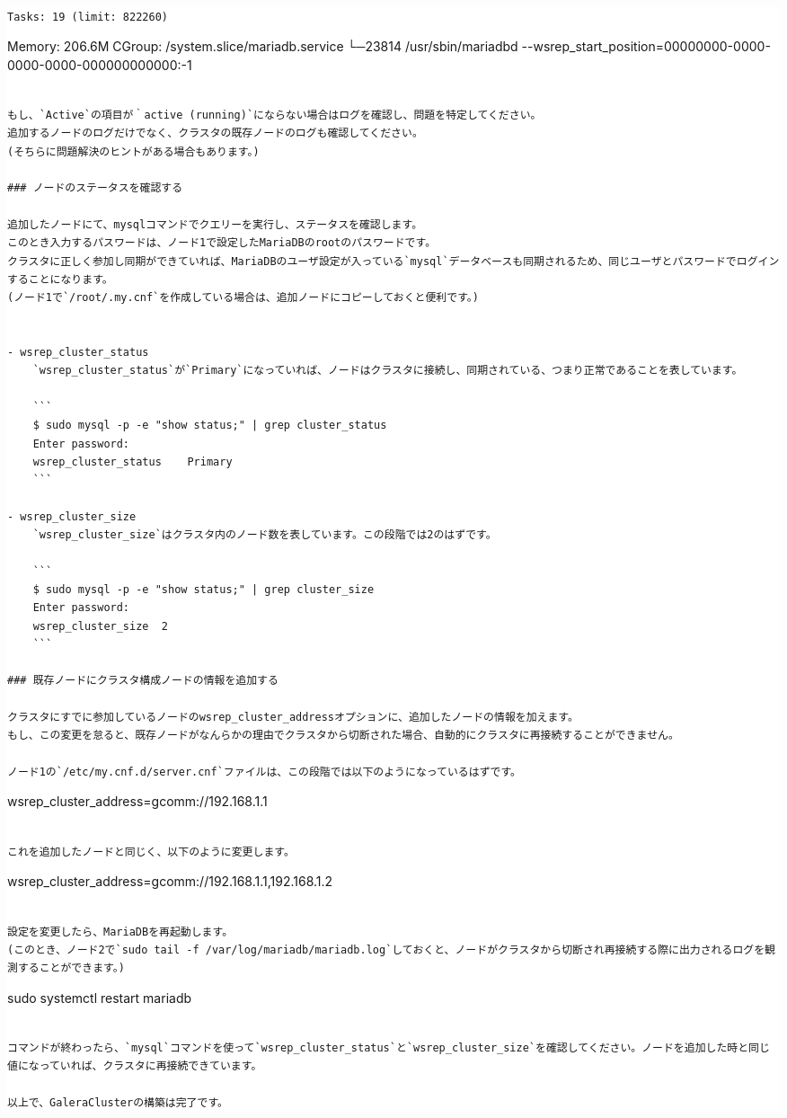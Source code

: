     Tasks: 19 (limit: 822260)
   Memory: 206.6M
   CGroup: /system.slice/mariadb.service
           └─23814 /usr/sbin/mariadbd --wsrep_start_position=00000000-0000-0000-0000-000000000000:-1
```

もし、`Active`の項目が｀active (running)`にならない場合はログを確認し、問題を特定してください。
追加するノードのログだけでなく、クラスタの既存ノードのログも確認してください。
(そちらに問題解決のヒントがある場合もあります。)

### ノードのステータスを確認する

追加したノードにて、mysqlコマンドでクエリーを実行し、ステータスを確認します。
このとき入力するパスワードは、ノード1で設定したMariaDBのrootのパスワードです。
クラスタに正しく参加し同期ができていれば、MariaDBのユーザ設定が入っている`mysql`データベースも同期されるため、同じユーザとパスワードでログインすることになります。
(ノード1で`/root/.my.cnf`を作成している場合は、追加ノードにコピーしておくと便利です。)


- wsrep_cluster_status  
    `wsrep_cluster_status`が`Primary`になっていれば、ノードはクラスタに接続し、同期されている、つまり正常であることを表しています。

    ```
    $ sudo mysql -p -e "show status;" | grep cluster_status
    Enter password:
    wsrep_cluster_status	Primary
    ```

- wsrep_cluster_size  
    `wsrep_cluster_size`はクラスタ内のノード数を表しています。この段階では2のはずです。

    ```
    $ sudo mysql -p -e "show status;" | grep cluster_size
    Enter password:
    wsrep_cluster_size	2
    ```

### 既存ノードにクラスタ構成ノードの情報を追加する

クラスタにすでに参加しているノードのwsrep_cluster_addressオプションに、追加したノードの情報を加えます。
もし、この変更を怠ると、既存ノードがなんらかの理由でクラスタから切断された場合、自動的にクラスタに再接続することができません。

ノード1の`/etc/my.cnf.d/server.cnf`ファイルは、この段階では以下のようになっているはずです。

```
wsrep_cluster_address=gcomm://192.168.1.1
```

これを追加したノードと同じく、以下のように変更します。

```
wsrep_cluster_address=gcomm://192.168.1.1,192.168.1.2
```

設定を変更したら、MariaDBを再起動します。
(このとき、ノード2で`sudo tail -f /var/log/mariadb/mariadb.log`しておくと、ノードがクラスタから切断され再接続する際に出力されるログを観測することができます。)

```
sudo systemctl restart mariadb
```

コマンドが終わったら、`mysql`コマンドを使って`wsrep_cluster_status`と`wsrep_cluster_size`を確認してください。ノードを追加した時と同じ値になっていれば、クラスタに再接続できています。

以上で、GaleraClusterの構築は完了です。
```